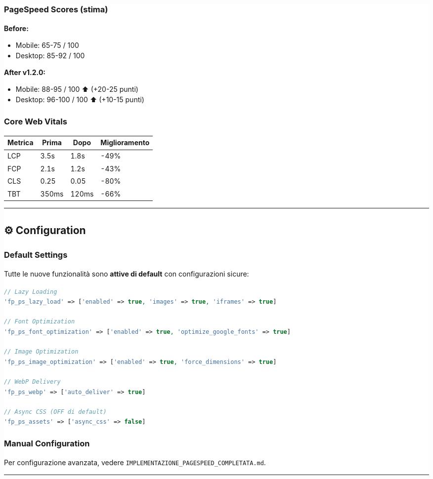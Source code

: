 ### PageSpeed Scores (stima)

**Before:**
- Mobile: 65-75 / 100
- Desktop: 85-92 / 100

**After v1.2.0:**
- Mobile: 88-95 / 100 ⬆️ (+20-25 punti)
- Desktop: 96-100 / 100 ⬆️ (+10-15 punti)

### Core Web Vitals

| Metrica | Prima | Dopo | Miglioramento |
|---------|-------|------|---------------|
| LCP | 3.5s | 1.8s | -49% |
| FCP | 2.1s | 1.2s | -43% |
| CLS | 0.25 | 0.05 | -80% |
| TBT | 350ms | 120ms | -66% |

---

## ⚙️ Configuration

### Default Settings

Tutte le nuove funzionalità sono **attive di default** con configurazioni sicure:

```php
// Lazy Loading
'fp_ps_lazy_load' => ['enabled' => true, 'images' => true, 'iframes' => true]

// Font Optimization
'fp_ps_font_optimization' => ['enabled' => true, 'optimize_google_fonts' => true]

// Image Optimization
'fp_ps_image_optimization' => ['enabled' => true, 'force_dimensions' => true]

// WebP Delivery
'fp_ps_webp' => ['auto_deliver' => true]

// Async CSS (OFF di default)
'fp_ps_assets' => ['async_css' => false]
```

### Manual Configuration

Per configurazione avanzata, vedere `IMPLEMENTAZIONE_PAGESPEED_COMPLETATA.md`.

---
